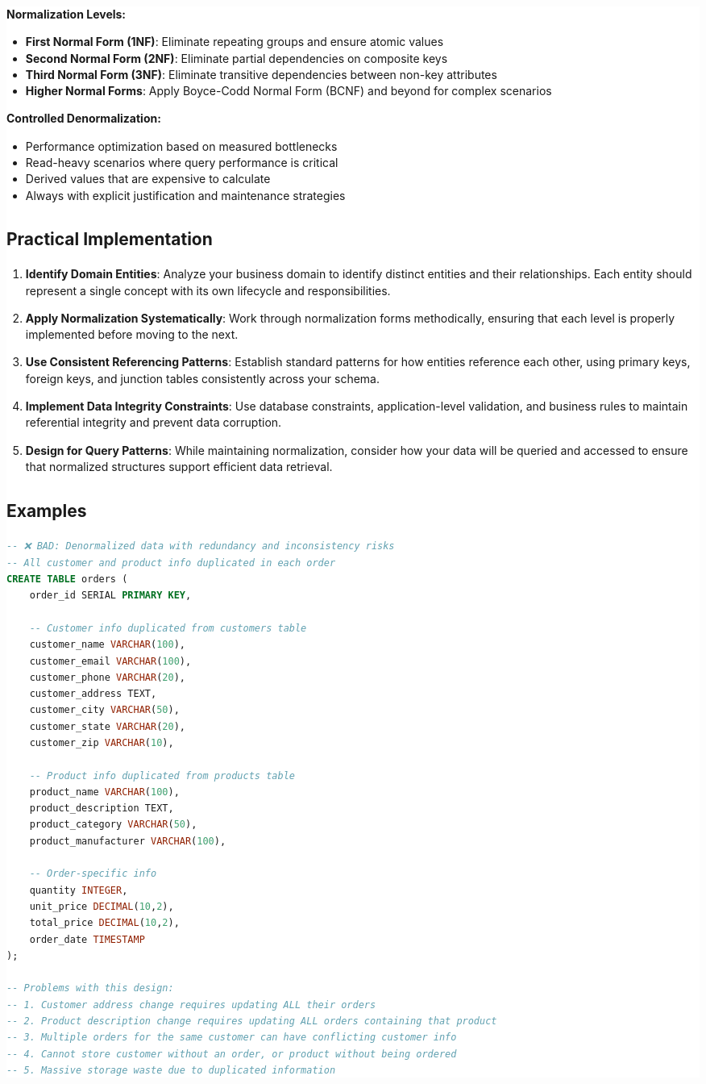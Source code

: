 **Normalization Levels:**
- **First Normal Form (1NF)**: Eliminate repeating groups and ensure atomic values
- **Second Normal Form (2NF)**: Eliminate partial dependencies on composite keys
- **Third Normal Form (3NF)**: Eliminate transitive dependencies between non-key attributes
- **Higher Normal Forms**: Apply Boyce-Codd Normal Form (BCNF) and beyond for complex scenarios

**Controlled Denormalization:**
- Performance optimization based on measured bottlenecks
- Read-heavy scenarios where query performance is critical
- Derived values that are expensive to calculate
- Always with explicit justification and maintenance strategies

## Practical Implementation

1. **Identify Domain Entities**: Analyze your business domain to identify distinct entities and their relationships. Each entity should represent a single concept with its own lifecycle and responsibilities.

2. **Apply Normalization Systematically**: Work through normalization forms methodically, ensuring that each level is properly implemented before moving to the next.

3. **Use Consistent Referencing Patterns**: Establish standard patterns for how entities reference each other, using primary keys, foreign keys, and junction tables consistently across your schema.

4. **Implement Data Integrity Constraints**: Use database constraints, application-level validation, and business rules to maintain referential integrity and prevent data corruption.

5. **Design for Query Patterns**: While maintaining normalization, consider how your data will be queried and accessed to ensure that normalized structures support efficient data retrieval.

## Examples

```sql
-- ❌ BAD: Denormalized data with redundancy and inconsistency risks
-- All customer and product info duplicated in each order
CREATE TABLE orders (
    order_id SERIAL PRIMARY KEY,

    -- Customer info duplicated from customers table
    customer_name VARCHAR(100),
    customer_email VARCHAR(100),
    customer_phone VARCHAR(20),
    customer_address TEXT,
    customer_city VARCHAR(50),
    customer_state VARCHAR(20),
    customer_zip VARCHAR(10),

    -- Product info duplicated from products table
    product_name VARCHAR(100),
    product_description TEXT,
    product_category VARCHAR(50),
    product_manufacturer VARCHAR(100),

    -- Order-specific info
    quantity INTEGER,
    unit_price DECIMAL(10,2),
    total_price DECIMAL(10,2),
    order_date TIMESTAMP
);

-- Problems with this design:
-- 1. Customer address change requires updating ALL their orders
-- 2. Product description change requires updating ALL orders containing that product
-- 3. Multiple orders for the same customer can have conflicting customer info
-- 4. Cannot store customer without an order, or product without being ordered
-- 5. Massive storage waste due to duplicated information
```